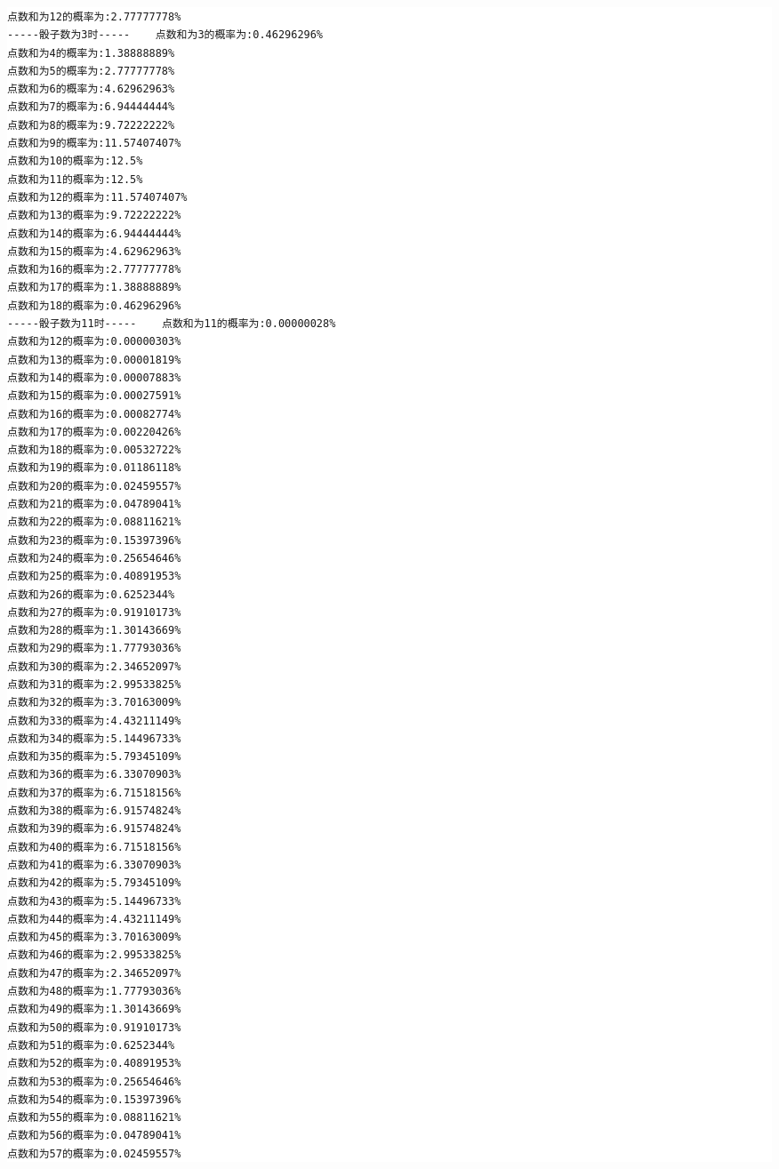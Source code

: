     点数和为12的概率为:2.77777778%
    -----骰子数为3时-----    点数和为3的概率为:0.46296296%
    点数和为4的概率为:1.38888889%
    点数和为5的概率为:2.77777778%
    点数和为6的概率为:4.62962963%
    点数和为7的概率为:6.94444444%
    点数和为8的概率为:9.72222222%
    点数和为9的概率为:11.57407407%
    点数和为10的概率为:12.5%
    点数和为11的概率为:12.5%
    点数和为12的概率为:11.57407407%
    点数和为13的概率为:9.72222222%
    点数和为14的概率为:6.94444444%
    点数和为15的概率为:4.62962963%
    点数和为16的概率为:2.77777778%
    点数和为17的概率为:1.38888889%
    点数和为18的概率为:0.46296296%
    -----骰子数为11时-----    点数和为11的概率为:0.00000028%
    点数和为12的概率为:0.00000303%
    点数和为13的概率为:0.00001819%
    点数和为14的概率为:0.00007883%
    点数和为15的概率为:0.00027591%
    点数和为16的概率为:0.00082774%
    点数和为17的概率为:0.00220426%
    点数和为18的概率为:0.00532722%
    点数和为19的概率为:0.01186118%
    点数和为20的概率为:0.02459557%
    点数和为21的概率为:0.04789041%
    点数和为22的概率为:0.08811621%
    点数和为23的概率为:0.15397396%
    点数和为24的概率为:0.25654646%
    点数和为25的概率为:0.40891953%
    点数和为26的概率为:0.6252344%
    点数和为27的概率为:0.91910173%
    点数和为28的概率为:1.30143669%
    点数和为29的概率为:1.77793036%
    点数和为30的概率为:2.34652097%
    点数和为31的概率为:2.99533825%
    点数和为32的概率为:3.70163009%
    点数和为33的概率为:4.43211149%
    点数和为34的概率为:5.14496733%
    点数和为35的概率为:5.79345109%
    点数和为36的概率为:6.33070903%
    点数和为37的概率为:6.71518156%
    点数和为38的概率为:6.91574824%
    点数和为39的概率为:6.91574824%
    点数和为40的概率为:6.71518156%
    点数和为41的概率为:6.33070903%
    点数和为42的概率为:5.79345109%
    点数和为43的概率为:5.14496733%
    点数和为44的概率为:4.43211149%
    点数和为45的概率为:3.70163009%
    点数和为46的概率为:2.99533825%
    点数和为47的概率为:2.34652097%
    点数和为48的概率为:1.77793036%
    点数和为49的概率为:1.30143669%
    点数和为50的概率为:0.91910173%
    点数和为51的概率为:0.6252344%
    点数和为52的概率为:0.40891953%
    点数和为53的概率为:0.25654646%
    点数和为54的概率为:0.15397396%
    点数和为55的概率为:0.08811621%
    点数和为56的概率为:0.04789041%
    点数和为57的概率为:0.02459557%